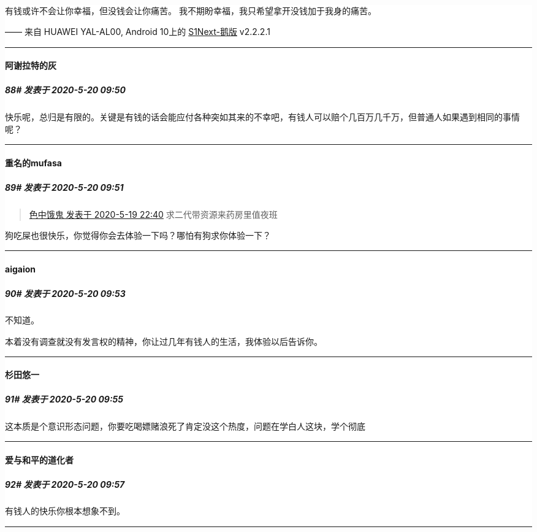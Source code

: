 
有钱或许不会让你幸福，但没钱会让你痛苦。
我不期盼幸福，我只希望拿开没钱加于我身的痛苦。

—— 来自 HUAWEI YAL-AL00, Android 10上的 [S1Next-鹅版](https://github.com/ykrank/S1-Next/releases) v2.2.2.1


-----

####  阿谢拉特的灰  
##### 88#       发表于 2020-5-20 09:50


快乐呢，总归是有限的。关键是有钱的话会能应付各种突如其来的不幸吧，有钱人可以赔个几百万几千万，但普通人如果遇到相同的事情呢？


-----

####  重名的mufasa  
##### 89#       发表于 2020-5-20 09:51


<blockquote><a href="httphttps://bbs.saraba1st.com/2b/forum.php?mod=redirect&amp;goto=findpost&amp;pid=47481458&amp;ptid=1936232" target="_blank">色中饿鬼 发表于 2020-5-19 22:40</a>
求二代带资源来药房里值夜班</blockquote>
狗吃屎也很快乐，你觉得你会去体验一下吗？哪怕有狗求你体验一下？


-----

####  aigaion  
##### 90#       发表于 2020-5-20 09:53


不知道。

本着没有调查就没有发言权的精神，你让过几年有钱人的生活，我体验以后告诉你。


-----

####  杉田悠一  
##### 91#       发表于 2020-5-20 09:55


这本质是个意识形态问题，你要吃喝嫖赌浪死了肯定没这个热度，问题在学白人这块，学个彻底


-----

####  爱与和平的道化者  
##### 92#       发表于 2020-5-20 09:57


有钱人的快乐你根本想象不到。


-----
